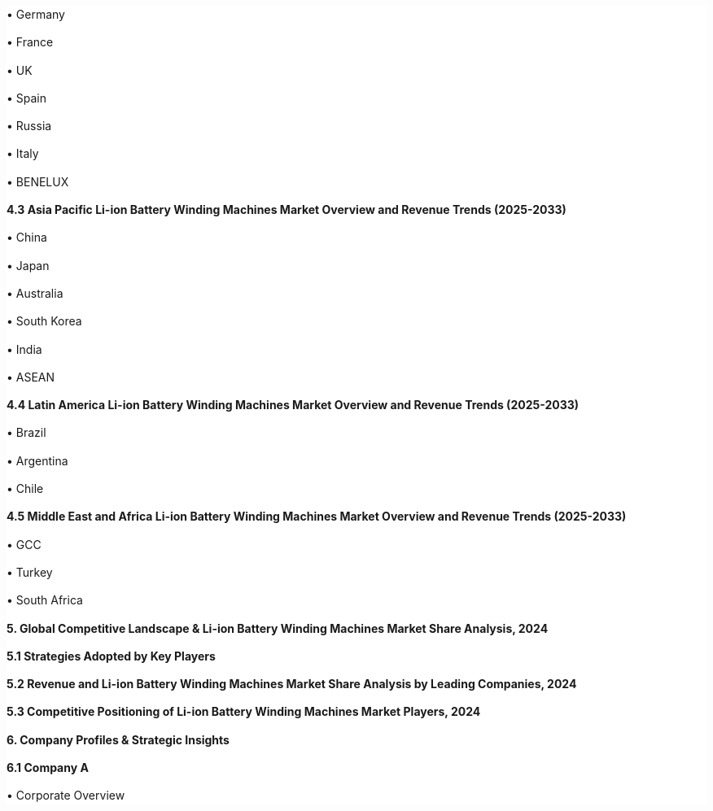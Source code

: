 • Germany

• France

• UK

• Spain

• Russia

• Italy

• BENELUX

<strong>4.3 Asia Pacific Li-ion Battery Winding Machines Market Overview and Revenue Trends (2025-2033)</strong>

• China

• Japan

• Australia

• South Korea

• India

• ASEAN

<strong>4.4 Latin America Li-ion Battery Winding Machines Market Overview and Revenue Trends (2025-2033)</strong>

• Brazil

• Argentina

• Chile

<strong>4.5 Middle East and Africa Li-ion Battery Winding Machines Market Overview and Revenue Trends (2025-2033)</strong>

• GCC

• Turkey

• South Africa

<strong>5. Global Competitive Landscape & Li-ion Battery Winding Machines Market Share Analysis, 2024</strong>

<strong>5.1 Strategies Adopted by Key Players</strong>

<strong>5.2 Revenue and Li-ion Battery Winding Machines Market Share Analysis by Leading Companies, 2024</strong>

<strong>5.3 Competitive Positioning of Li-ion Battery Winding Machines Market Players, 2024</strong>

<strong>6. Company Profiles & Strategic Insights</strong>

<strong>6.1 Company A</strong>

• Corporate Overview

